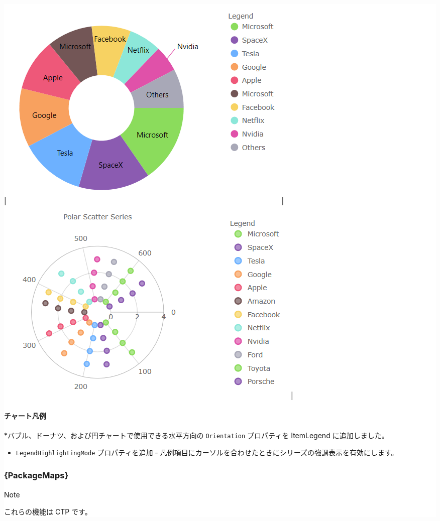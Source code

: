 | <img class="responsive-img" src="../images/chartDefaults3.png" /> | <img class="responsive-img" src="../images/chartDefaults4.png" /> |

#### チャート凡例

*バブル、ドーナツ、および円チャートで使用できる水平方向の `Orientation` プロパティを ItemLegend に追加しました。
* `LegendHighlightingMode` プロパティを追加 - 凡例項目にカーソルを合わせたときにシリーズの強調表示を有効にします。

### {PackageMaps}

> [!NOTE]
> これらの機能は CTP です。

